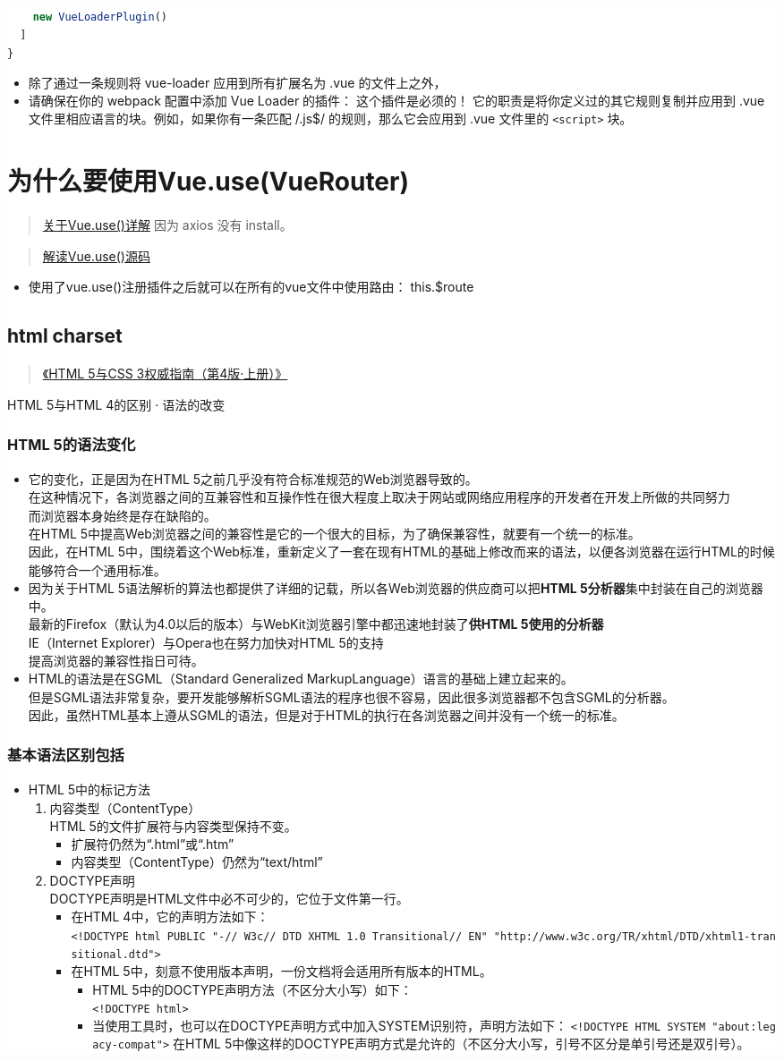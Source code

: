 ```javascript
    new VueLoaderPlugin()
  ]
}
```
* 除了通过一条规则将 vue-loader 应用到所有扩展名为 .vue 的文件上之外，  
* 请确保在你的 webpack 配置中添加 Vue Loader 的插件：
这个插件是必须的！ 它的职责是将你定义过的其它规则复制并应用到 .vue 文件里相应语言的块。例如，如果你有一条匹配 /\.js$/ 的规则，那么它会应用到 .vue 文件里的 `<script>` 块。

# 为什么要使用Vue.use(VueRouter)
> [关于Vue.use()详解](https://www.jianshu.com/p/89a05706917a)
因为 axios 没有 install。  

> [解读Vue.use()源码](https://segmentfault.com/a/1190000016256277)
* 使用了vue.use()注册插件之后就可以在所有的vue文件中使用路由：
  this.$route

## html charset
> [《HTML 5与CSS 3权威指南（第4版·上册）》](https://weread.qq.com/web/reader/08532c307171b752085018bk45c322601945c48cce2e120)

HTML 5与HTML 4的区别 · 语法的改变
### HTML 5的语法变化					
* 它的变化，正是因为在HTML 5之前几乎没有符合标准规范的Web浏览器导致的。					
	在这种情况下，各浏览器之间的互兼容性和互操作性在很大程度上取决于网站或网络应用程序的开发者在开发上所做的共同努力				
	而浏览器本身始终是存在缺陷的。				
	在HTML 5中提高Web浏览器之间的兼容性是它的一个很大的目标，为了确保兼容性，就要有一个统一的标准。				
	因此，在HTML 5中，围绕着这个Web标准，重新定义了一套在现有HTML的基础上修改而来的语法，以便各浏览器在运行HTML的时候能够符合一个通用标准。				
* 因为关于HTML 5语法解析的算法也都提供了详细的记载，所以各Web浏览器的供应商可以把**HTML 5分析器**集中封装在自己的浏览器中。					
	最新的Firefox（默认为4.0以后的版本）与WebKit浏览器引擎中都迅速地封装了**供HTML 5使用的分析器**				
	IE（Internet Explorer）与Opera也在努力加快对HTML 5的支持				
	提高浏览器的兼容性指日可待。				
* HTML的语法是在SGML（Standard Generalized MarkupLanguage）语言的基础上建立起来的。					
	但是SGML语法非常复杂，要开发能够解析SGML语法的程序也很不容易，因此很多浏览器都不包含SGML的分析器。				
	因此，虽然HTML基本上遵从SGML的语法，但是对于HTML的执行在各浏览器之间并没有一个统一的标准。				

### 基本语法区别包括
* HTML 5中的标记方法
    1. 内容类型（ContentType）  
    HTML 5的文件扩展符与内容类型保持不变。
       * 扩展符仍然为“.html”或“.htm”
       * 内容类型（ContentType）仍然为“text/html”
    2. DOCTYPE声明  
    DOCTYPE声明是HTML文件中必不可少的，它位于文件第一行。  
       * 在HTML 4中，它的声明方法如下：    
        `<!DOCTYPE html PUBLIC "-// W3c// DTD XHTML 1.0 Transitional// EN" "http://www.w3c.org/TR/xhtml/DTD/xhtml1-transitional.dtd">`
       * 在HTML 5中，刻意不使用版本声明，一份文档将会适用所有版本的HTML。
          * HTML 5中的DOCTYPE声明方法（不区分大小写）如下：  
            `<!DOCTYPE html>`
          * 当使用工具时，也可以在DOCTYPE声明方式中加入SYSTEM识别符，声明方法如下：
            `<!DOCTYPE HTML SYSTEM "about:legacy-compat">`
          在HTML 5中像这样的DOCTYPE声明方式是允许的（不区分大小写，引号不区分是单引号还是双引号）。
    